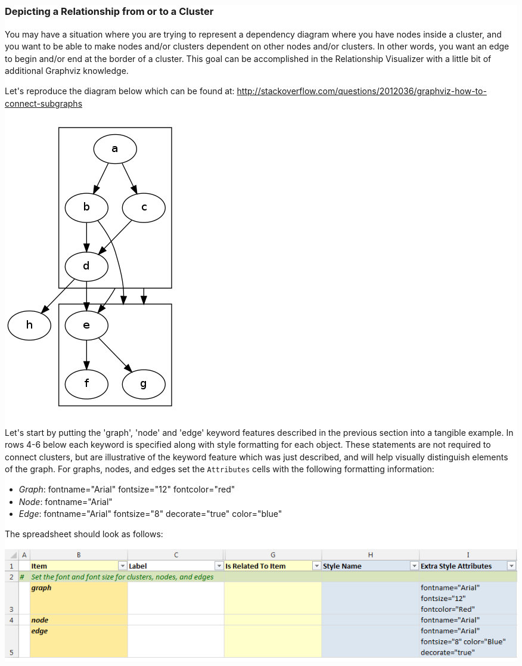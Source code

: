 ### Depicting a Relationship from or to a Cluster

You may have a situation where you are trying to represent a dependency diagram where you have nodes inside a cluster, and you want to be able to make nodes and/or clusters dependent on other nodes and/or clusters. In other words, you want an edge to begin and/or end at the border of a cluster. This goal can be accomplished in the Relationship Visualizer with a little bit of additional Graphviz knowledge.

Let's reproduce the diagram below which can be found at: <http://stackoverflow.com/questions/2012036/graphviz-how-to-connect-subgraphs>

![enter image description here](../media/38bac697f7b7f2cc647c1bd17a12298e.png)

Let's start by putting the 'graph', 'node' and 'edge' keyword features described in the previous section into a tangible example. In rows 4-6 below each keyword is specified along with style formatting for each object. These statements are not required to connect clusters, but are illustrative of the keyword feature which was just described, and will help visually distinguish elements of the graph. For graphs, nodes, and edges set the `Attributes` cells with the following formatting information:

- _Graph_: fontname="Arial" fontsize="12" fontcolor="red"
- _Node_: fontname="Arial"
- _Edge_: fontname="Arial" fontsize="8" decorate="true" color="blue"

The spreadsheet should look as follows:

![](../media/eb187d0cf7d02131ea3919dd26a91384.png)
